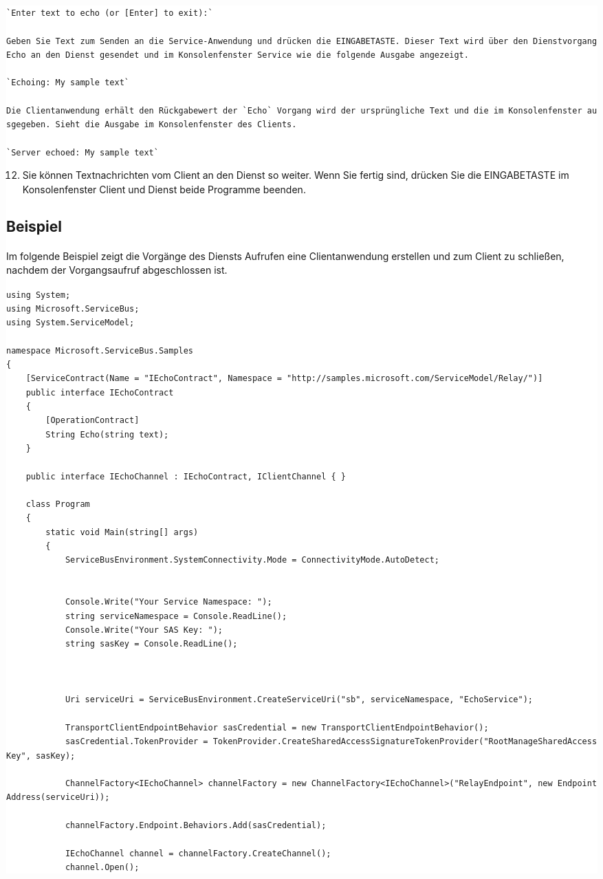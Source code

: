     `Enter text to echo (or [Enter] to exit):` 

    Geben Sie Text zum Senden an die Service-Anwendung und drücken die EINGABETASTE. Dieser Text wird über den Dienstvorgang Echo an den Dienst gesendet und im Konsolenfenster Service wie die folgende Ausgabe angezeigt.

    `Echoing: My sample text`

    Die Clientanwendung erhält den Rückgabewert der `Echo` Vorgang wird der ursprüngliche Text und die im Konsolenfenster ausgegeben. Sieht die Ausgabe im Konsolenfenster des Clients.

    `Server echoed: My sample text`

12. Sie können Textnachrichten vom Client an den Dienst so weiter. Wenn Sie fertig sind, drücken Sie die EINGABETASTE im Konsolenfenster Client und Dienst beide Programme beenden.

## <a name="example"></a>Beispiel

Im folgende Beispiel zeigt die Vorgänge des Diensts Aufrufen eine Clientanwendung erstellen und zum Client zu schließen, nachdem der Vorgangsaufruf abgeschlossen ist.

```
using System;
using Microsoft.ServiceBus;
using System.ServiceModel;

namespace Microsoft.ServiceBus.Samples
{
    [ServiceContract(Name = "IEchoContract", Namespace = "http://samples.microsoft.com/ServiceModel/Relay/")]
    public interface IEchoContract
    {
        [OperationContract]
        String Echo(string text);
    }

    public interface IEchoChannel : IEchoContract, IClientChannel { }

    class Program
    {
        static void Main(string[] args)
        {
            ServiceBusEnvironment.SystemConnectivity.Mode = ConnectivityMode.AutoDetect;

            
            Console.Write("Your Service Namespace: ");
            string serviceNamespace = Console.ReadLine();
            Console.Write("Your SAS Key: ");
            string sasKey = Console.ReadLine();



            Uri serviceUri = ServiceBusEnvironment.CreateServiceUri("sb", serviceNamespace, "EchoService");

            TransportClientEndpointBehavior sasCredential = new TransportClientEndpointBehavior();
            sasCredential.TokenProvider = TokenProvider.CreateSharedAccessSignatureTokenProvider("RootManageSharedAccessKey", sasKey);

            ChannelFactory<IEchoChannel> channelFactory = new ChannelFactory<IEchoChannel>("RelayEndpoint", new EndpointAddress(serviceUri));

            channelFactory.Endpoint.Behaviors.Add(sasCredential);

            IEchoChannel channel = channelFactory.CreateChannel();
            channel.Open();
```

[Azure classic portal]: http://manage.windowsazure.com
[1]: ./media/service-bus-relay-tutorial/service-bus-policies.png
[2]: ./media/service-bus-relay-tutorial/create-console-app.png
[3]: ./media/service-bus-relay-tutorial/install-nuget.png
[4]: ./media/service-bus-relay-tutorial/create-ns.png
[5]: ./media/service-bus-relay-tutorial/set-projects.png
[6]: ./media/service-bus-relay-tutorial/set-depend.png